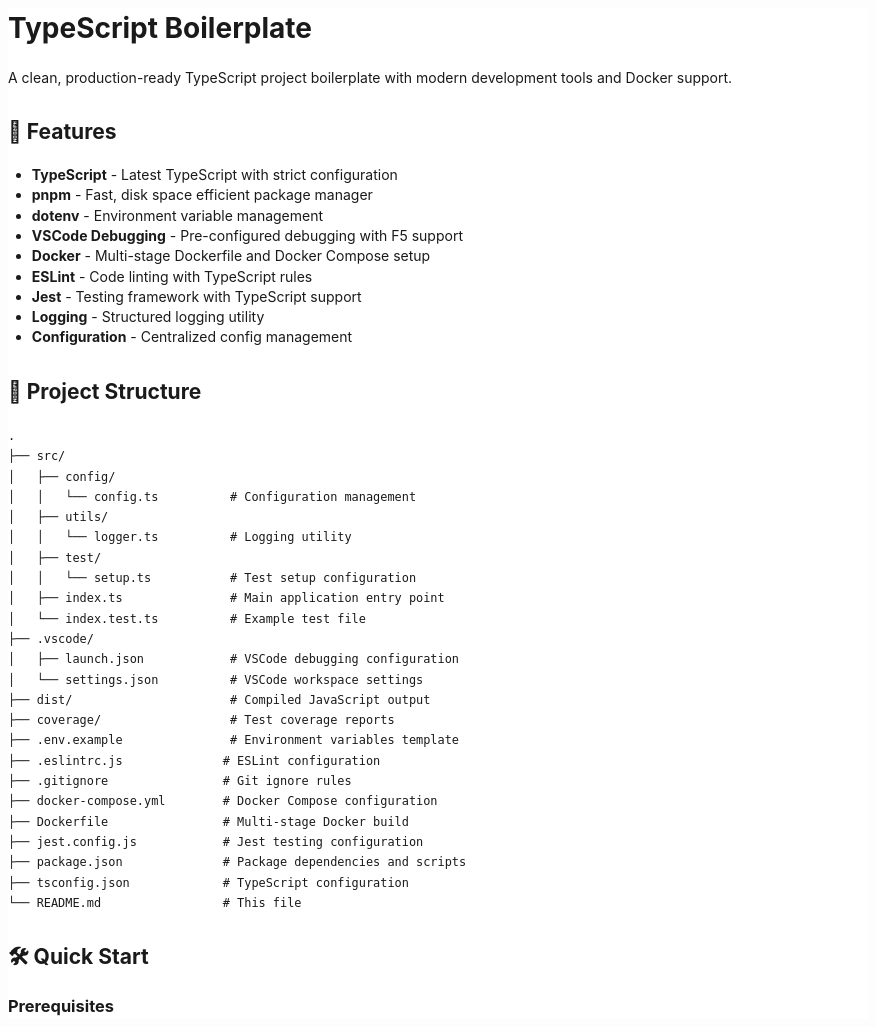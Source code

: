 # TypeScript Boilerplate

A clean, production-ready TypeScript project boilerplate with modern development tools and Docker support.

## 🚀 Features

- **TypeScript** - Latest TypeScript with strict configuration
- **pnpm** - Fast, disk space efficient package manager
- **dotenv** - Environment variable management
- **VSCode Debugging** - Pre-configured debugging with F5 support
- **Docker** - Multi-stage Dockerfile and Docker Compose setup
- **ESLint** - Code linting with TypeScript rules
- **Jest** - Testing framework with TypeScript support
- **Logging** - Structured logging utility
- **Configuration** - Centralized config management

## 📁 Project Structure

```
.
├── src/
│   ├── config/
│   │   └── config.ts          # Configuration management
│   ├── utils/
│   │   └── logger.ts          # Logging utility
│   ├── test/
│   │   └── setup.ts           # Test setup configuration
│   ├── index.ts               # Main application entry point
│   └── index.test.ts          # Example test file
├── .vscode/
│   ├── launch.json            # VSCode debugging configuration
│   └── settings.json          # VSCode workspace settings
├── dist/                      # Compiled JavaScript output
├── coverage/                  # Test coverage reports
├── .env.example               # Environment variables template
├── .eslintrc.js              # ESLint configuration
├── .gitignore                # Git ignore rules
├── docker-compose.yml        # Docker Compose configuration
├── Dockerfile                # Multi-stage Docker build
├── jest.config.js            # Jest testing configuration
├── package.json              # Package dependencies and scripts
├── tsconfig.json             # TypeScript configuration
└── README.md                 # This file
```

## 🛠️ Quick Start

### Prerequisites

